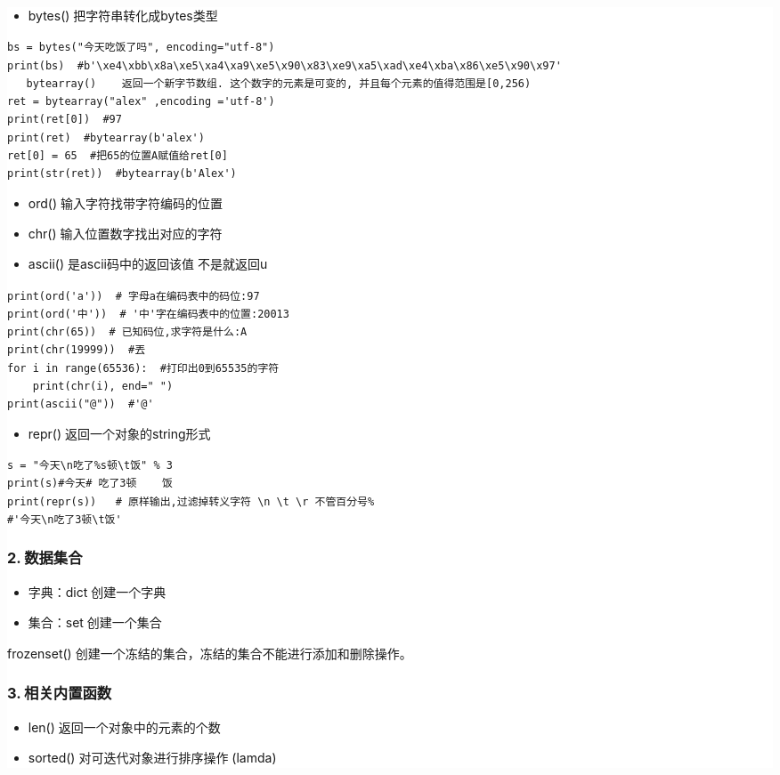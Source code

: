 
- bytes() 把字符串转化成bytes类型
    

```
bs = bytes("今天吃饭了吗", encoding="utf-8")
print(bs)  #b'\xe4\xbb\x8a\xe5\xa4\xa9\xe5\x90\x83\xe9\xa5\xad\xe4\xba\x86\xe5\x90\x97'
   bytearray()    返回一个新字节数组. 这个数字的元素是可变的, 并且每个元素的值得范围是[0,256)
ret = bytearray("alex" ,encoding ='utf-8')
print(ret[0])  #97
print(ret)  #bytearray(b'alex')
ret[0] = 65  #把65的位置A赋值给ret[0]
print(str(ret))  #bytearray(b'Alex')

```

- ord() 输入字符找带字符编码的位置
    
- chr() 输入位置数字找出对应的字符
    
- ascii() 是ascii码中的返回该值 不是就返回u
    

```
print(ord('a'))  # 字母a在编码表中的码位:97
print(ord('中'))  # '中'字在编码表中的位置:20013
print(chr(65))  # 已知码位,求字符是什么:A
print(chr(19999))  #丟
for i in range(65536):  #打印出0到65535的字符
    print(chr(i), end=" ")
print(ascii("@"))  #'@'

```

- repr() 返回一个对象的string形式
    

```
s = "今天\n吃了%s顿\t饭" % 3
print(s)#今天# 吃了3顿    饭
print(repr(s))   # 原样输出,过滤掉转义字符 \n \t \r 不管百分号%
#'今天\n吃了3顿\t饭'

```

### 2\. 数据集合

- 字典：dict 创建一个字典
    
- 集合：set 创建一个集合
    

frozenset() 创建一个冻结的集合，冻结的集合不能进行添加和删除操作。

### 3\. 相关内置函数

- len() 返回一个对象中的元素的个数
    
- sorted() 对可迭代对象进行排序操作 (lamda)
    